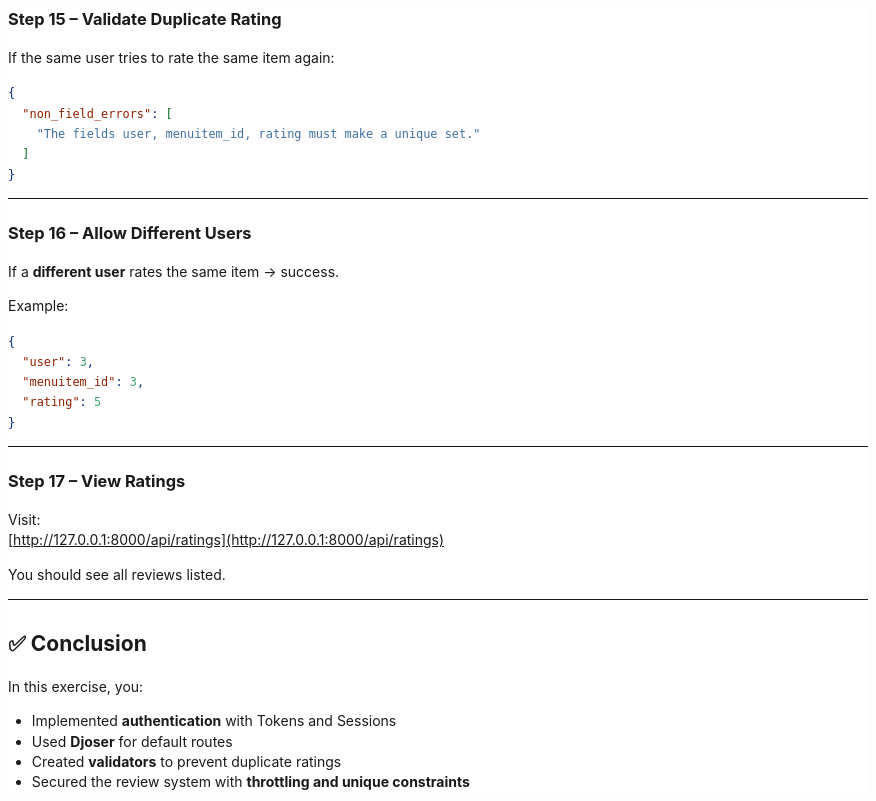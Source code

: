 
### **Step 15 – Validate Duplicate Rating**
If the same user tries to rate the same item again:

```json
{
  "non_field_errors": [
    "The fields user, menuitem_id, rating must make a unique set."
  ]
}
```

---

### **Step 16 – Allow Different Users**
If a **different user** rates the same item → success.

Example:

```json
{
  "user": 3,
  "menuitem_id": 3,
  "rating": 5
}
```

---

### **Step 17 – View Ratings**
Visit:  
[http://127.0.0.1:8000/api/ratings](http://127.0.0.1:8000/api/ratings)  

You should see all reviews listed.

---

## ✅ Conclusion
In this exercise, you:

- Implemented **authentication** with Tokens and Sessions  
- Used **Djoser** for default routes  
- Created **validators** to prevent duplicate ratings  
- Secured the review system with **throttling and unique constraints**  
